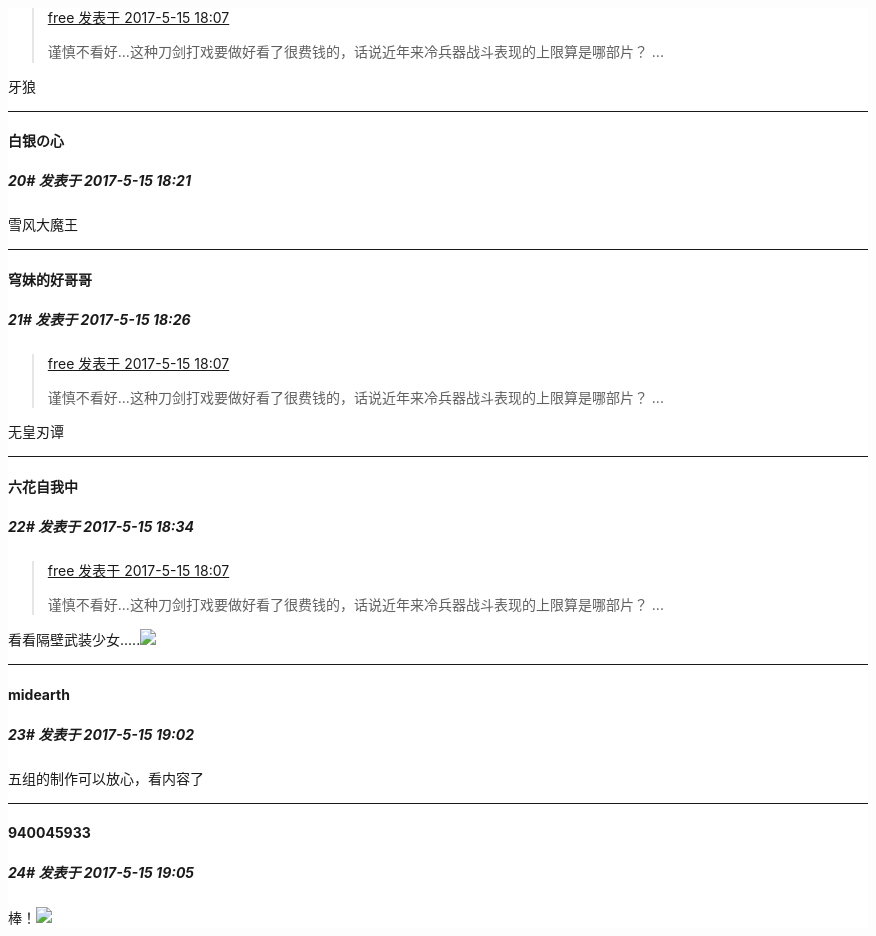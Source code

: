 
<blockquote><a href="httphttps://bbs.saraba1st.com/2b/forum.php?mod=redirect&amp;goto=findpost&amp;pid=35956212&amp;ptid=1503154" target="_blank">free 发表于 2017-5-15 18:07</a>

谨慎不看好...这种刀剑打戏要做好看了很费钱的，话说近年来冷兵器战斗表现的上限算是哪部片？ ...</blockquote>
牙狼


-----

####  白银の心  
##### 20#       发表于 2017-5-15 18:21


雪风大魔王


-----

####  穹妹的好哥哥  
##### 21#       发表于 2017-5-15 18:26


<blockquote><a href="httphttps://bbs.saraba1st.com/2b/forum.php?mod=redirect&amp;goto=findpost&amp;pid=35956212&amp;ptid=1503154" target="_blank">free 发表于 2017-5-15 18:07</a>

谨慎不看好...这种刀剑打戏要做好看了很费钱的，话说近年来冷兵器战斗表现的上限算是哪部片？ ...</blockquote>
无皇刃谭


-----

####  六花自我中  
##### 22#       发表于 2017-5-15 18:34


<blockquote><a href="httphttps://bbs.saraba1st.com/2b/forum.php?mod=redirect&amp;goto=findpost&amp;pid=35956212&amp;ptid=1503154" target="_blank">free 发表于 2017-5-15 18:07</a>

谨慎不看好...这种刀剑打戏要做好看了很费钱的，话说近年来冷兵器战斗表现的上限算是哪部片？ ...</blockquote>
看看隔壁武装少女.....<img src="https://static.saraba1st.com/image/smiley/carton2017/077.gif" referrerpolicy="no-referrer">


-----

####  midearth  
##### 23#       发表于 2017-5-15 19:02


五组的制作可以放心，看内容了


-----

####  940045933  
##### 24#       发表于 2017-5-15 19:05


棒！<img src="https://static.saraba1st.com/image/smiley/face2017/077.png" referrerpolicy="no-referrer">
